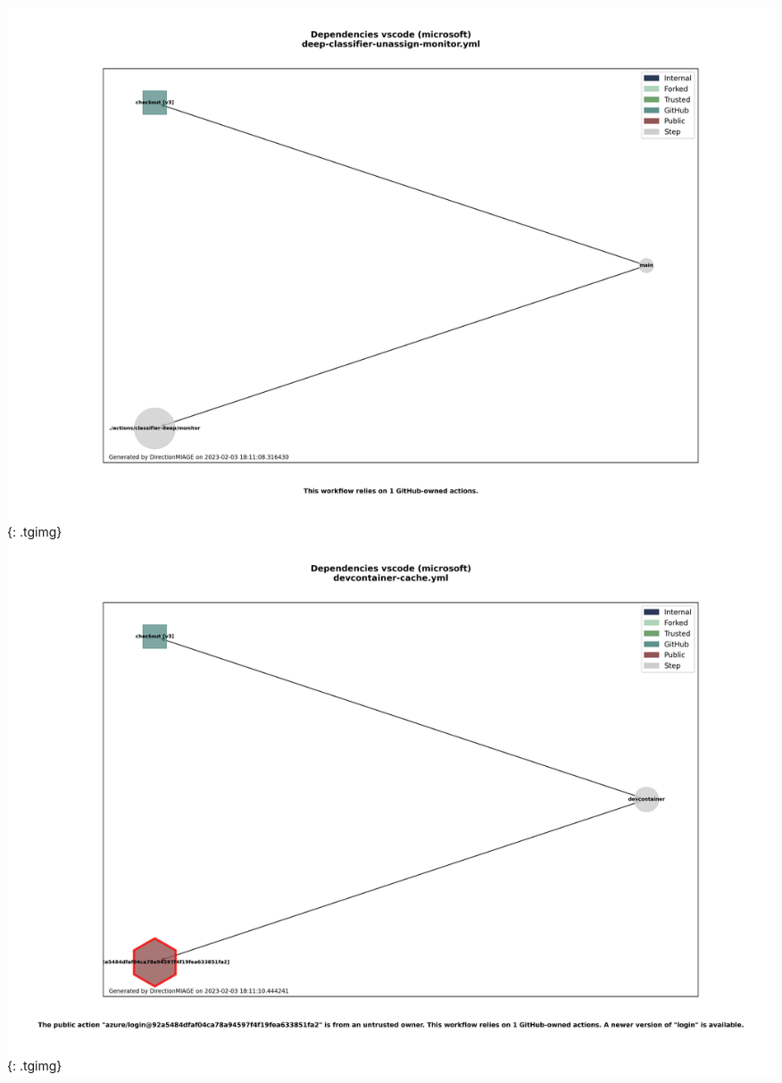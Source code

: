![Dependencies deep-classifier-unassign-monitor.yml](microsoft/vscode/dependencies/deep-classifier-unassign-monitor.png)
{: .tgimg}
![Dependencies devcontainer-cache.yml](microsoft/vscode/dependencies/devcontainer-cache.png)
{: .tgimg}